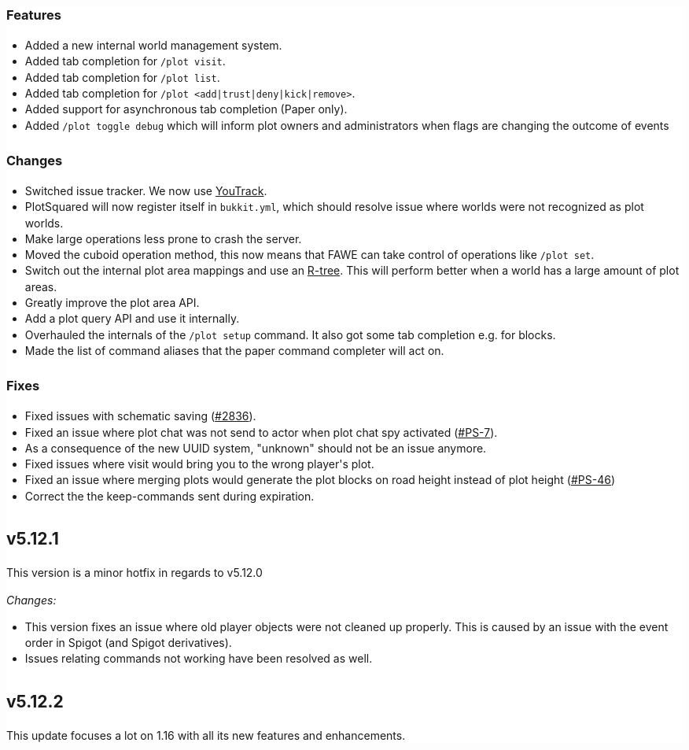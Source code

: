 ### Features

* Added a new internal world management system.
* Added tab completion for `/plot visit`.
* Added tab completion for `/plot list`.
* Added tab completion for `/plot <add|trust|deny|kick|remove>`.
* Added support for asynchronous tab completion (Paper only).
* Added `/plot toggle debug` which will inform plot owners and administrators when flags are changing the outcome of events

### Changes

* Switched issue tracker. We now use [YouTrack](https://issues.intellectualsites.com/projects/ps).
* PlotSquared will now register itself in `bukkit.yml`, which should resolve issue where worlds were not recognized as plot worlds.
* Make large operations less prone to crash the server.
* Moved the cuboid operation method, this now means that FAWE can take control of operations like `/plot set`.
* Switch out the internal plot area mappings and use an [R-tree](https://en.wikipedia.org/wiki/R-tree). This will perform better when a world has a large amount of plot areas.
* Greatly improve the plot area API.
* Add a plot query API and use it internally.
* Overhauled the internals of the `/plot setup` command. It also got some tab completion e.g. for blocks.
* Made the list of command aliases that the paper command completer will act on.

### Fixes

* Fixed issues with schematic saving ([#2836](https://github.com/IntellectualSites/PlotSquared/commit/d5d18a60fb68e95115a1f8678043e6f01a76d328)).
* Fixed an issue where plot chat was not send to actor when plot chat spy activated ([#PS-7](https://issues.intellectualsites.com/issue/PS-7)).
* As a consequence of the new UUID system, "unknown" should not be an issue anymore.
* Fixed issues where visit would bring you to the wrong player's plot.
* Fixed an issue where merging plots would generate the plot blocks on road height instead of plot height ([#PS-46](https://issues.intellectualsites.com/issue/PS-46))
* Correct the the keep-commands sent during expiration.

## v5.12.1

This version is a minor hotfix in regards to v5.12.0

*Changes:*

* This version fixes an issue where old player objects were not cleaned up properly. This is caused by an issue with the event order in Spigot (and Spigot derivatives).
* Issues relating commands not working have been resolved as well.

## v5.12.2

This update focuses a lot on 1.16 with all its new features and enhancements.
